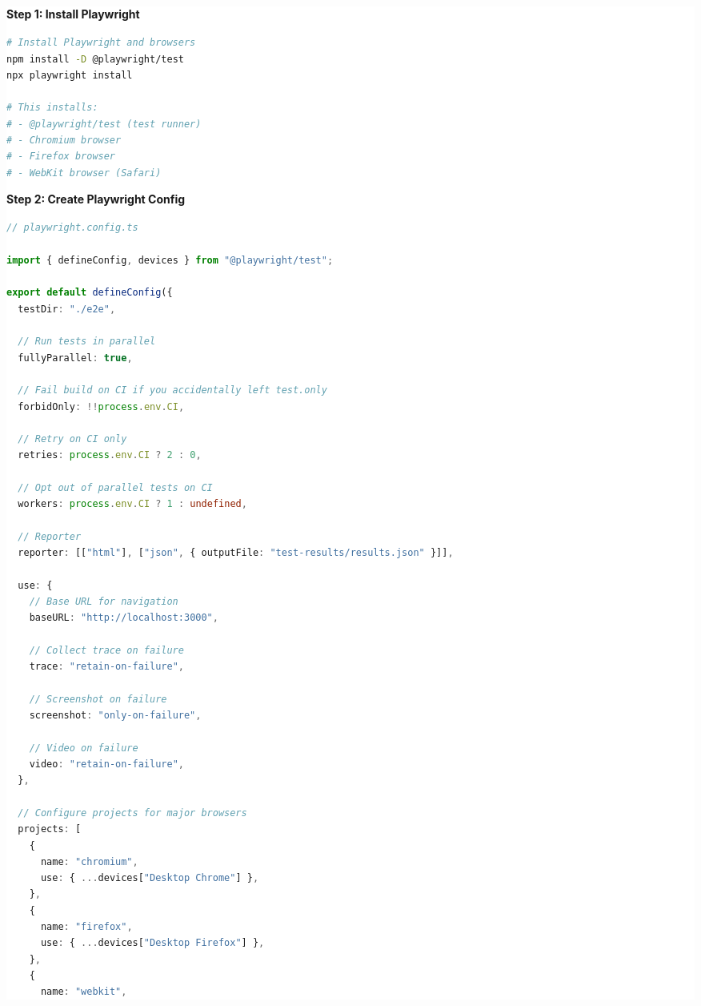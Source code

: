 **Step 1: Install Playwright**

```bash
# Install Playwright and browsers
npm install -D @playwright/test
npx playwright install

# This installs:
# - @playwright/test (test runner)
# - Chromium browser
# - Firefox browser
# - WebKit browser (Safari)
```

**Step 2: Create Playwright Config**

```typescript
// playwright.config.ts

import { defineConfig, devices } from "@playwright/test";

export default defineConfig({
  testDir: "./e2e",

  // Run tests in parallel
  fullyParallel: true,

  // Fail build on CI if you accidentally left test.only
  forbidOnly: !!process.env.CI,

  // Retry on CI only
  retries: process.env.CI ? 2 : 0,

  // Opt out of parallel tests on CI
  workers: process.env.CI ? 1 : undefined,

  // Reporter
  reporter: [["html"], ["json", { outputFile: "test-results/results.json" }]],

  use: {
    // Base URL for navigation
    baseURL: "http://localhost:3000",

    // Collect trace on failure
    trace: "retain-on-failure",

    // Screenshot on failure
    screenshot: "only-on-failure",

    // Video on failure
    video: "retain-on-failure",
  },

  // Configure projects for major browsers
  projects: [
    {
      name: "chromium",
      use: { ...devices["Desktop Chrome"] },
    },
    {
      name: "firefox",
      use: { ...devices["Desktop Firefox"] },
    },
    {
      name: "webkit",
```